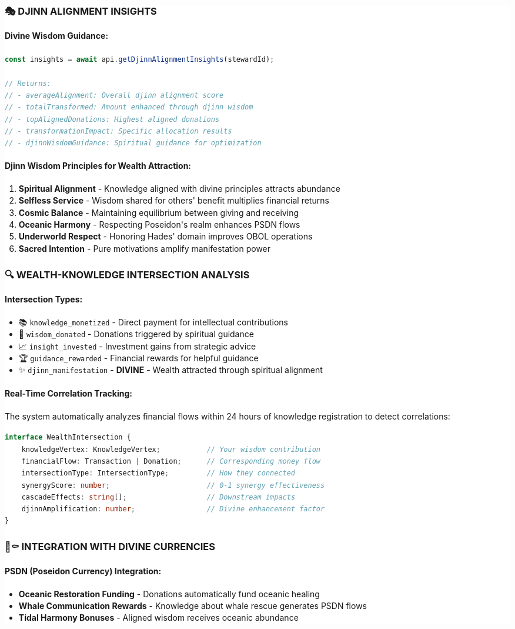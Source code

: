 ### 🎭 **DJINN ALIGNMENT INSIGHTS**

#### **Divine Wisdom Guidance:**
```typescript
const insights = await api.getDjinnAlignmentInsights(stewardId);

// Returns:
// - averageAlignment: Overall djinn alignment score
// - totalTransformed: Amount enhanced through djinn wisdom
// - topAlignedDonations: Highest aligned donations
// - transformationImpact: Specific allocation results
// - djinnWisdomGuidance: Spiritual guidance for optimization
```

#### **Djinn Wisdom Principles for Wealth Attraction:**
1. **Spiritual Alignment** - Knowledge aligned with divine principles attracts abundance
2. **Selfless Service** - Wisdom shared for others' benefit multiplies financial returns
3. **Cosmic Balance** - Maintaining equilibrium between giving and receiving
4. **Oceanic Harmony** - Respecting Poseidon's realm enhances PSDN flows
5. **Underworld Respect** - Honoring Hades' domain improves OBOL operations
6. **Sacred Intention** - Pure motivations amplify manifestation power

### 🔍 **WEALTH-KNOWLEDGE INTERSECTION ANALYSIS**

#### **Intersection Types:**
- 📚 `knowledge_monetized` - Direct payment for intellectual contributions
- 💝 `wisdom_donated` - Donations triggered by spiritual guidance
- 📈 `insight_invested` - Investment gains from strategic advice
- 🏆 `guidance_rewarded` - Financial rewards for helpful guidance
- ✨ `djinn_manifestation` - **DIVINE** - Wealth attracted through spiritual alignment

#### **Real-Time Correlation Tracking:**
The system automatically analyzes financial flows within 24 hours of knowledge registration to detect correlations:

```typescript
interface WealthIntersection {
    knowledgeVertex: KnowledgeVertex;           // Your wisdom contribution
    financialFlow: Transaction | Donation;      // Corresponding money flow
    intersectionType: IntersectionType;         // How they connected
    synergyScore: number;                       // 0-1 synergy effectiveness
    cascadeEffects: string[];                   // Downstream impacts
    djinnAmplification: number;                 // Divine enhancement factor
}
```

### 🌊⚰️ **INTEGRATION WITH DIVINE CURRENCIES**

#### **PSDN (Poseidon Currency) Integration:**
- **Oceanic Restoration Funding** - Donations automatically fund oceanic healing
- **Whale Communication Rewards** - Knowledge about whale rescue generates PSDN flows
- **Tidal Harmony Bonuses** - Aligned wisdom receives oceanic abundance
